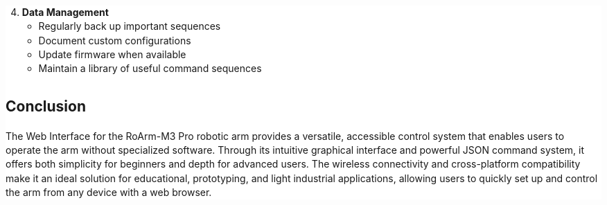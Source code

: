 4. **Data Management**
   - Regularly back up important sequences
   - Document custom configurations
   - Update firmware when available
   - Maintain a library of useful command sequences

## Conclusion

The Web Interface for the RoArm-M3 Pro robotic arm provides a versatile, accessible control system that enables users to operate the arm without specialized software. Through its intuitive graphical interface and powerful JSON command system, it offers both simplicity for beginners and depth for advanced users. The wireless connectivity and cross-platform compatibility make it an ideal solution for educational, prototyping, and light industrial applications, allowing users to quickly set up and control the arm from any device with a web browser.
